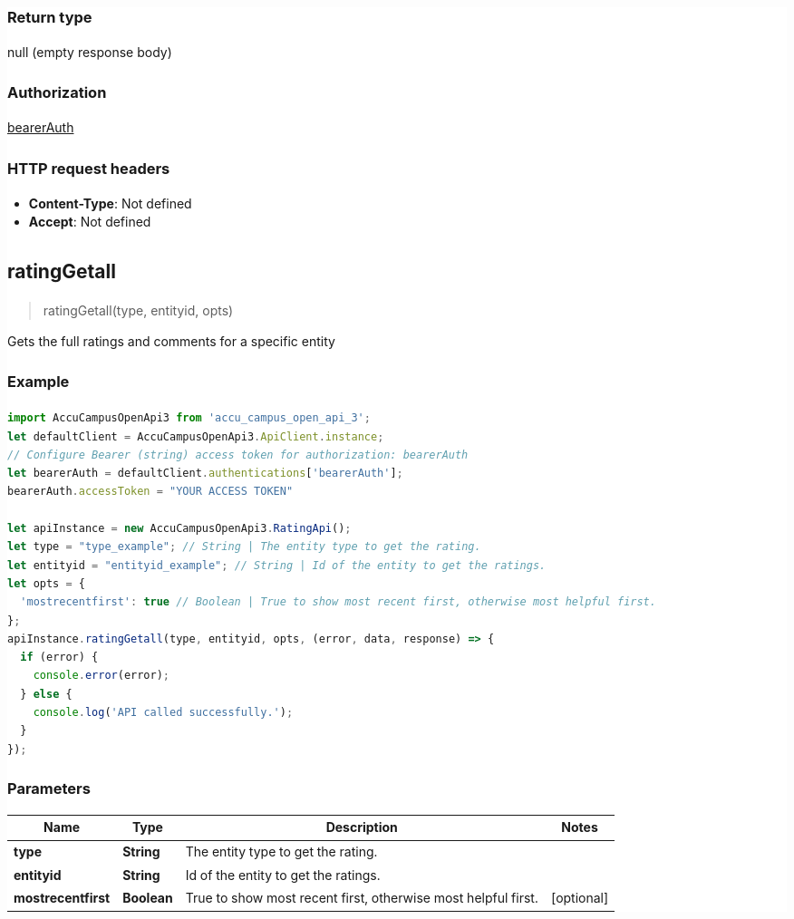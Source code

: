 ### Return type

null (empty response body)

### Authorization

[bearerAuth](../README.md#bearerAuth)

### HTTP request headers

- **Content-Type**: Not defined
- **Accept**: Not defined


## ratingGetall

> ratingGetall(type, entityid, opts)

Gets the full ratings and comments for a specific entity

### Example

```javascript
import AccuCampusOpenApi3 from 'accu_campus_open_api_3';
let defaultClient = AccuCampusOpenApi3.ApiClient.instance;
// Configure Bearer (string) access token for authorization: bearerAuth
let bearerAuth = defaultClient.authentications['bearerAuth'];
bearerAuth.accessToken = "YOUR ACCESS TOKEN"

let apiInstance = new AccuCampusOpenApi3.RatingApi();
let type = "type_example"; // String | The entity type to get the rating.
let entityid = "entityid_example"; // String | Id of the entity to get the ratings.
let opts = {
  'mostrecentfirst': true // Boolean | True to show most recent first, otherwise most helpful first.
};
apiInstance.ratingGetall(type, entityid, opts, (error, data, response) => {
  if (error) {
    console.error(error);
  } else {
    console.log('API called successfully.');
  }
});
```

### Parameters


Name | Type | Description  | Notes
------------- | ------------- | ------------- | -------------
 **type** | **String**| The entity type to get the rating. | 
 **entityid** | **String**| Id of the entity to get the ratings. | 
 **mostrecentfirst** | **Boolean**| True to show most recent first, otherwise most helpful first. | [optional] 
